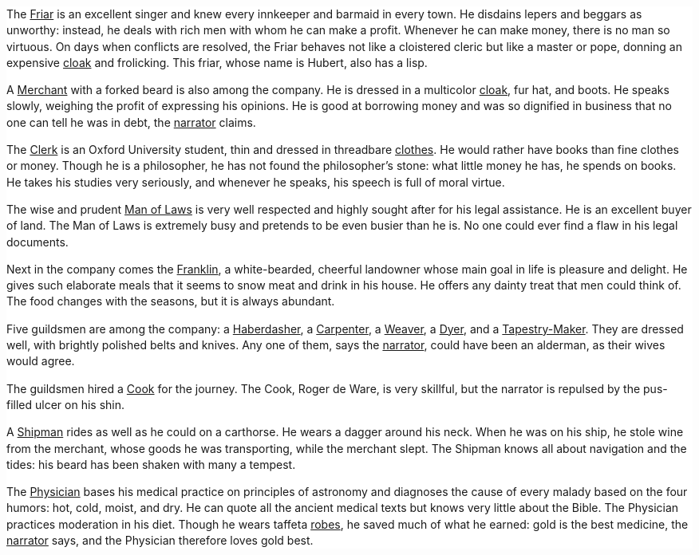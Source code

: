The [Friar](https://www.litcharts.com/lit/the-canterbury-tales/characters/the-friar) is an excellent singer and knew every innkeeper and barmaid in every town. He disdains lepers and beggars as unworthy: instead, he deals with rich men with whom he can make a profit. Whenever he can make money, there is no man so virtuous. On days when conflicts are resolved, the Friar behaves not like a cloistered cleric but like a master or pope, donning an expensive [cloak](https://www.litcharts.com/lit/the-canterbury-tales/symbols/clothing-and-appearance) and frolicking. This friar, whose name is Hubert, also has a lisp.

A [Merchant](https://www.litcharts.com/lit/the-canterbury-tales/characters/the-merchant) with a forked beard is also among the company. He is dressed in a multicolor [cloak](https://www.litcharts.com/lit/the-canterbury-tales/symbols/clothing-and-appearance), fur hat, and boots. He speaks slowly, weighing the profit of expressing his opinions. He is good at borrowing money and was so dignified in business that no one can tell he was in debt, the [narrator](https://www.litcharts.com/lit/the-canterbury-tales/characters/chaucer) claims.

The [Clerk](https://www.litcharts.com/lit/the-canterbury-tales/characters) is an Oxford University student, thin and dressed in threadbare [clothes](https://www.litcharts.com/lit/the-canterbury-tales/symbols/clothing-and-appearance). He would rather have books than fine clothes or money. Though he is a philosopher, he has not found the philosopher’s stone: what little money he has, he spends on books. He takes his studies very seriously, and whenever he speaks, his speech is full of moral virtue.

The wise and prudent [Man of Laws](https://www.litcharts.com/lit/the-canterbury-tales/characters/the-man-of-laws) is very well respected and highly sought after for his legal assistance. He is an excellent buyer of land. The Man of Laws is extremely busy and pretends to be even busier than he is. No one could ever find a flaw in his legal documents.

Next in the company comes the [Franklin](https://www.litcharts.com/lit/the-canterbury-tales/characters/the-franklin), a white-bearded, cheerful landowner whose main goal in life is pleasure and delight. He gives such elaborate meals that it seems to snow meat and drink in his house. He offers any dainty treat that men could think of. The food changes with the seasons, but it is always abundant.

Five guildsmen are among the company: a [Haberdasher](https://www.litcharts.com/lit/the-canterbury-tales/characters), a [Carpenter](https://www.litcharts.com/lit/the-canterbury-tales/characters), a [Weaver](https://www.litcharts.com/lit/the-canterbury-tales/characters), a [Dyer](https://www.litcharts.com/lit/the-canterbury-tales/characters), and a [Tapestry-Maker](https://www.litcharts.com/lit/the-canterbury-tales/characters). They are dressed well, with brightly polished belts and knives. Any one of them, says the [narrator](https://www.litcharts.com/lit/the-canterbury-tales/characters/chaucer), could have been an alderman, as their wives would agree.

The guildsmen hired a [Cook](https://www.litcharts.com/lit/the-canterbury-tales/characters) for the journey. The Cook, Roger de Ware, is very skillful, but the narrator is repulsed by the pus-filled ulcer on his shin.

A [Shipman](https://www.litcharts.com/lit/the-canterbury-tales/characters) rides as well as he could on a carthorse. He wears a dagger around his neck. When he was on his ship, he stole wine from the merchant, whose goods he was transporting, while the merchant slept. The Shipman knows all about navigation and the tides: his beard has been shaken with many a tempest.

The [Physician](https://www.litcharts.com/lit/the-canterbury-tales/characters) bases his medical practice on principles of astronomy and diagnoses the cause of every malady based on the four humors: hot, cold, moist, and dry. He can quote all the ancient medical texts but knows very little about the Bible. The Physician practices moderation in his diet. Though he wears taffeta [robes](https://www.litcharts.com/lit/the-canterbury-tales/symbols/clothing-and-appearance), he saved much of what he earned: gold is the best medicine, the [narrator](https://www.litcharts.com/lit/the-canterbury-tales/characters/chaucer) says, and the Physician therefore loves gold best.
